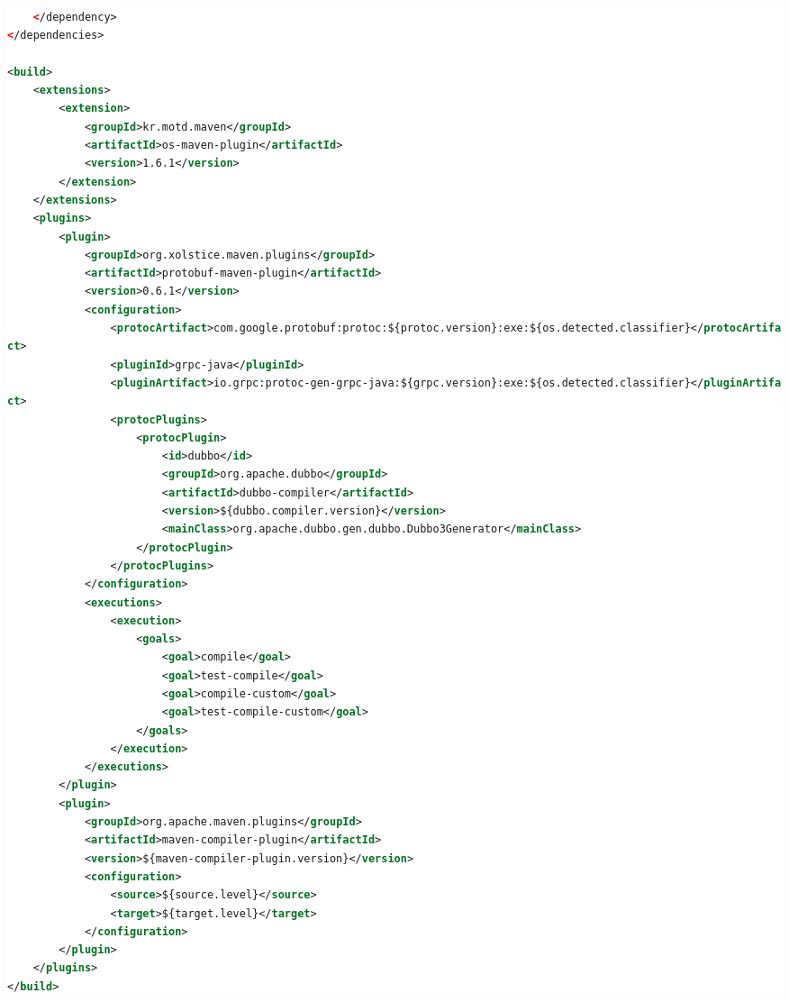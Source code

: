 ```xml
    </dependency>
</dependencies>

<build>
    <extensions>
        <extension>
            <groupId>kr.motd.maven</groupId>
            <artifactId>os-maven-plugin</artifactId>
            <version>1.6.1</version>
        </extension>
    </extensions>
    <plugins>
        <plugin>
            <groupId>org.xolstice.maven.plugins</groupId>
            <artifactId>protobuf-maven-plugin</artifactId>
            <version>0.6.1</version>
            <configuration>
                <protocArtifact>com.google.protobuf:protoc:${protoc.version}:exe:${os.detected.classifier}</protocArtifact>
                <pluginId>grpc-java</pluginId>
                <pluginArtifact>io.grpc:protoc-gen-grpc-java:${grpc.version}:exe:${os.detected.classifier}</pluginArtifact>
                <protocPlugins>
                    <protocPlugin>
                        <id>dubbo</id>
                        <groupId>org.apache.dubbo</groupId>
                        <artifactId>dubbo-compiler</artifactId>
                        <version>${dubbo.compiler.version}</version>
                        <mainClass>org.apache.dubbo.gen.dubbo.Dubbo3Generator</mainClass>
                    </protocPlugin>
                </protocPlugins>
            </configuration>
            <executions>
                <execution>
                    <goals>
                        <goal>compile</goal>
                        <goal>test-compile</goal>
                        <goal>compile-custom</goal>
                        <goal>test-compile-custom</goal>
                    </goals>
                </execution>
            </executions>
        </plugin>
        <plugin>
            <groupId>org.apache.maven.plugins</groupId>
            <artifactId>maven-compiler-plugin</artifactId>
            <version>${maven-compiler-plugin.version}</version>
            <configuration>
                <source>${source.level}</source>
                <target>${target.level}</target>
            </configuration>
        </plugin>
    </plugins>
</build>
```
